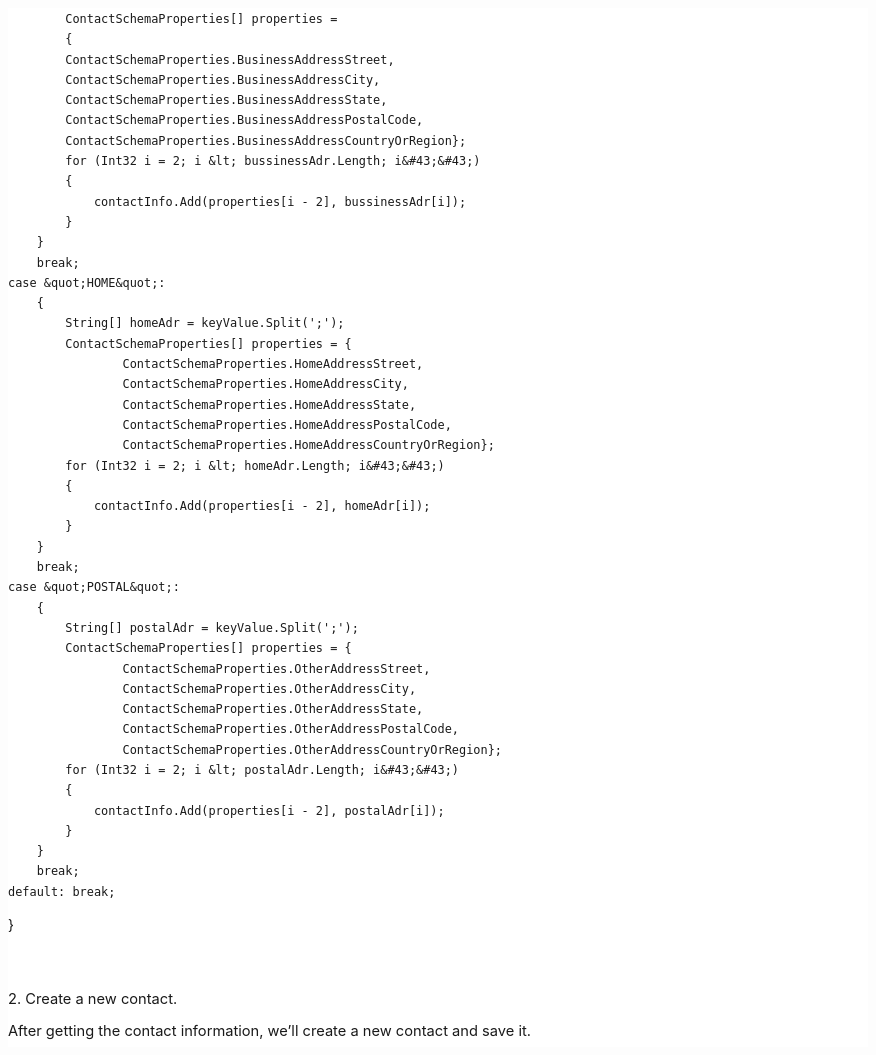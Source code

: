             ContactSchemaProperties[] properties = 
            { 
            ContactSchemaProperties.BusinessAddressStreet,
            ContactSchemaProperties.BusinessAddressCity,
            ContactSchemaProperties.BusinessAddressState,
            ContactSchemaProperties.BusinessAddressPostalCode,
            ContactSchemaProperties.BusinessAddressCountryOrRegion};
            for (Int32 i = 2; i &lt; bussinessAdr.Length; i&#43;&#43;)
            {
                contactInfo.Add(properties[i - 2], bussinessAdr[i]);
            }
        }
        break;
    case &quot;HOME&quot;:
        {
            String[] homeAdr = keyValue.Split(';');
            ContactSchemaProperties[] properties = { 
                    ContactSchemaProperties.HomeAddressStreet,
                    ContactSchemaProperties.HomeAddressCity,
                    ContactSchemaProperties.HomeAddressState,
                    ContactSchemaProperties.HomeAddressPostalCode,
                    ContactSchemaProperties.HomeAddressCountryOrRegion};
            for (Int32 i = 2; i &lt; homeAdr.Length; i&#43;&#43;)
            {
                contactInfo.Add(properties[i - 2], homeAdr[i]);
            }
        }
        break;
    case &quot;POSTAL&quot;:
        {
            String[] postalAdr = keyValue.Split(';');
            ContactSchemaProperties[] properties = { 
                    ContactSchemaProperties.OtherAddressStreet,
                    ContactSchemaProperties.OtherAddressCity,
                    ContactSchemaProperties.OtherAddressState,
                    ContactSchemaProperties.OtherAddressPostalCode,
                    ContactSchemaProperties.OtherAddressCountryOrRegion};
            for (Int32 i = 2; i &lt; postalAdr.Length; i&#43;&#43;)
            {
                contactInfo.Add(properties[i - 2], postalAdr[i]);
            }
        }
        break;
    default: break;
}
</pre>
</div>
</div>
<div class="endscriptcode">&nbsp;</div>
<p style="margin-left:0pt; margin-right:0pt; margin-top:0pt; margin-bottom:.0001pt; font-size:10.0pt; line-height:27.6pt; margin-bottom:10pt; direction:ltr; unicode-bidi:normal">
<span style="font-size:11pt"><span style="font-size:11pt"></span></span></p>
<p style="margin-left:0pt; margin-right:0pt; margin-top:0pt; margin-bottom:.0001pt; font-size:10.0pt; line-height:27.6pt; margin-bottom:10pt; margin-bottom:0pt; line-height:24pt; direction:ltr; unicode-bidi:normal; text-autospace:none">
<span style="font-size:11pt"><span style="font-size:11pt">2. Create a new contact.</span></span>
</p>
<p style="margin-left:0pt; margin-right:0pt; margin-top:0pt; margin-bottom:.0001pt; font-size:10.0pt; line-height:27.6pt; margin-bottom:10pt; margin-bottom:0pt; line-height:24pt; direction:ltr; unicode-bidi:normal">
<span style="font-size:11pt"><span style="font-size:11pt">After getting the contact information, we&rsquo;ll create a new contact and save it.</span></span>
</p>
<div class="scriptcode">